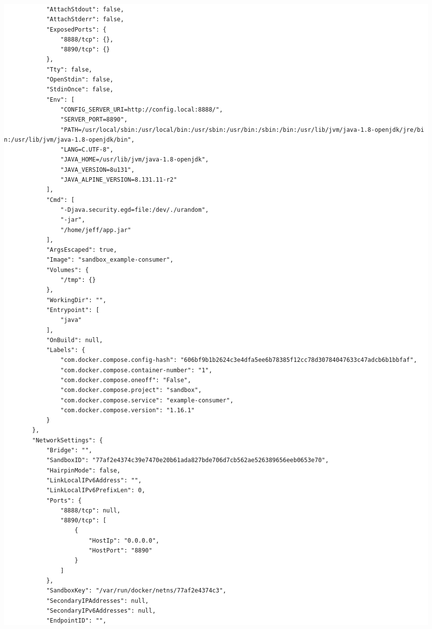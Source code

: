```
            "AttachStdout": false,
            "AttachStderr": false,
            "ExposedPorts": {
                "8888/tcp": {},
                "8890/tcp": {}
            },
            "Tty": false,
            "OpenStdin": false,
            "StdinOnce": false,
            "Env": [
                "CONFIG_SERVER_URI=http://config.local:8888/",
                "SERVER_PORT=8890",
                "PATH=/usr/local/sbin:/usr/local/bin:/usr/sbin:/usr/bin:/sbin:/bin:/usr/lib/jvm/java-1.8-openjdk/jre/bin:/usr/lib/jvm/java-1.8-openjdk/bin",
                "LANG=C.UTF-8",
                "JAVA_HOME=/usr/lib/jvm/java-1.8-openjdk",
                "JAVA_VERSION=8u131",
                "JAVA_ALPINE_VERSION=8.131.11-r2"
            ],
            "Cmd": [
                "-Djava.security.egd=file:/dev/./urandom",
                "-jar",
                "/home/jeff/app.jar"
            ],
            "ArgsEscaped": true,
            "Image": "sandbox_example-consumer",
            "Volumes": {
                "/tmp": {}
            },
            "WorkingDir": "",
            "Entrypoint": [
                "java"
            ],
            "OnBuild": null,
            "Labels": {
                "com.docker.compose.config-hash": "606bf9b1b2624c3e4dfa5ee6b78385f12cc78d30784047633c47adcb6b1bbfaf",
                "com.docker.compose.container-number": "1",
                "com.docker.compose.oneoff": "False",
                "com.docker.compose.project": "sandbox",
                "com.docker.compose.service": "example-consumer",
                "com.docker.compose.version": "1.16.1"
            }
        },
        "NetworkSettings": {
            "Bridge": "",
            "SandboxID": "77af2e4374c39e7470e20b61ada827bde706d7cb562ae526389656eeb0653e70",
            "HairpinMode": false,
            "LinkLocalIPv6Address": "",
            "LinkLocalIPv6PrefixLen": 0,
            "Ports": {
                "8888/tcp": null,
                "8890/tcp": [
                    {
                        "HostIp": "0.0.0.0",
                        "HostPort": "8890"
                    }
                ]
            },
            "SandboxKey": "/var/run/docker/netns/77af2e4374c3",
            "SecondaryIPAddresses": null,
            "SecondaryIPv6Addresses": null,
            "EndpointID": "",
```